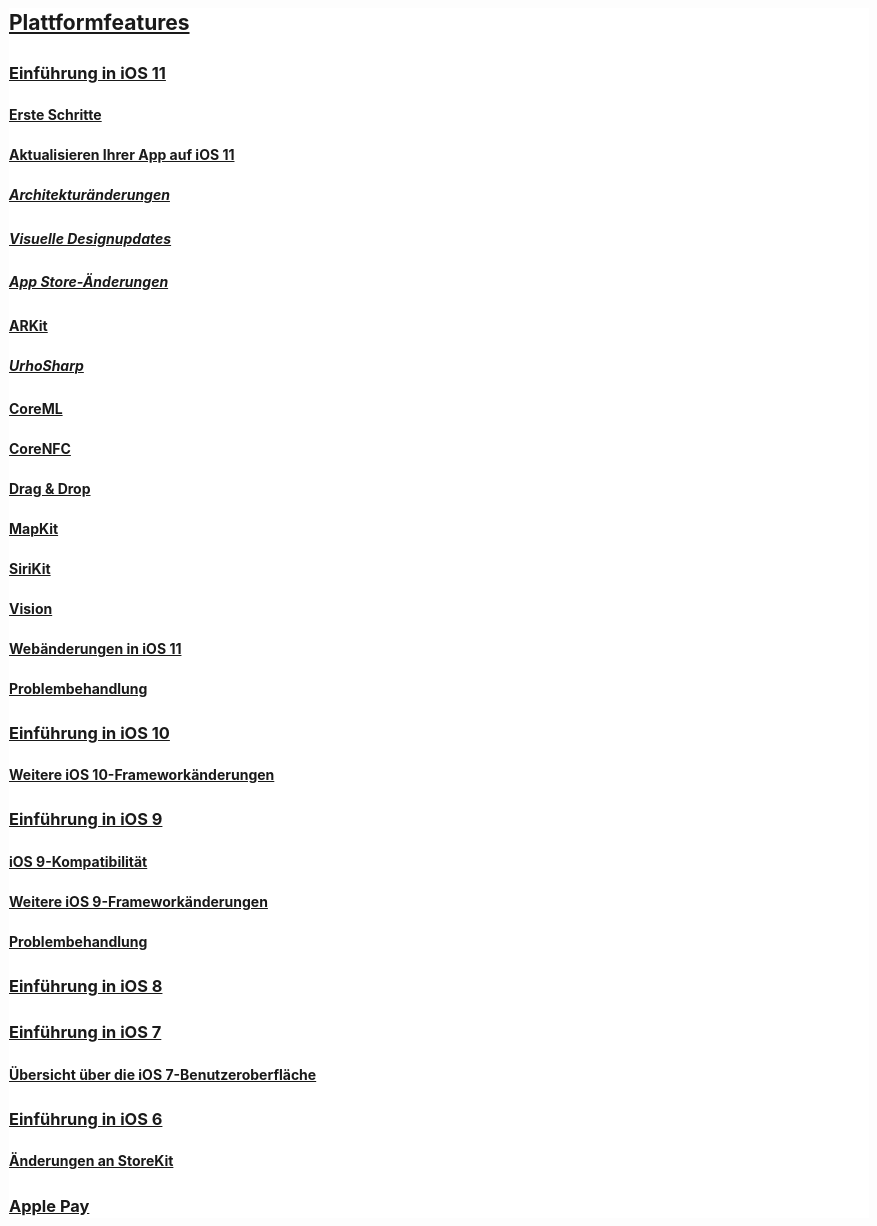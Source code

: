 ## [Plattformfeatures](platform/index.md)
### [Einführung in iOS 11](platform/introduction-to-ios11/index.md)
#### [Erste Schritte](platform/introduction-to-ios11/get-started.md)
#### [Aktualisieren Ihrer App auf iOS 11](platform/introduction-to-ios11/updating-your-app/index.md)
##### [Architekturänderungen](platform/introduction-to-ios11/updating-your-app/architecture-changes.md)
##### [Visuelle Designupdates](platform/introduction-to-ios11/updating-your-app/visual-design.md)
##### [App Store-Änderungen](platform/introduction-to-ios11/updating-your-app/app-store-changes.md)
#### [ARKit](platform/introduction-to-ios11/arkit/index.md)
##### [UrhoSharp](platform/introduction-to-ios11/arkit/urhosharp.md)
#### [CoreML](platform/introduction-to-ios11/coreml.md)
#### [CoreNFC](platform/introduction-to-ios11/corenfc.md)
#### [Drag & Drop](platform/introduction-to-ios11/drag-and-drop.md)
#### [MapKit](platform/introduction-to-ios11/mapkit.md)
#### [SiriKit](platform/introduction-to-ios11/sirikit.md)
#### [Vision](platform/introduction-to-ios11/vision.md)
#### [Webänderungen in iOS 11](platform/introduction-to-ios11/web.md)
#### [Problembehandlung](platform/introduction-to-ios11/troubleshooting.md)
### [Einführung in iOS 10](platform/introduction-to-ios10/index.md)
#### [Weitere iOS 10-Frameworkänderungen](platform/introduction-to-ios10/additional-framework-changes.md)
### [Einführung in iOS 9](platform/introduction-to-ios9/index.md)
#### [iOS 9-Kompatibilität](platform/introduction-to-ios9/ios9.md)
#### [Weitere iOS 9-Frameworkänderungen](platform/introduction-to-ios9/additional-framework-changes.md)
#### [Problembehandlung](platform/introduction-to-ios9/troubleshooting.md)
### [Einführung in iOS 8](platform/introduction-to-ios8.md)
### [Einführung in iOS 7](platform/introduction-to-ios7/index.md)
#### [Übersicht über die iOS 7-Benutzeroberfläche](platform/introduction-to-ios7/ios7-ui.md)
### [Einführung in iOS 6](platform/introduction-to-ios6/index.md)
#### [Änderungen an StoreKit](platform/introduction-to-ios6/changes-to-storekit.md)
### [Apple Pay](platform/apple-pay.md)